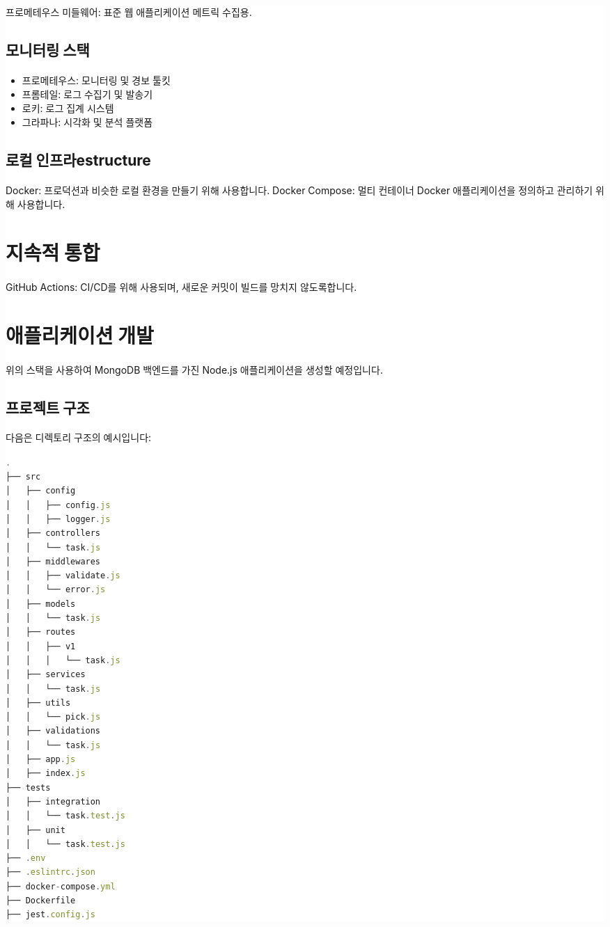 프로메테우스 미들웨어: 표준 웹 애플리케이션 메트릭 수집용.

## 모니터링 스택

- 프로메테우스: 모니터링 및 경보 툴킷
- 프롬테일: 로그 수집기 및 발송기
- 로키: 로그 집계 시스템
- 그라파나: 시각화 및 분석 플랫폼

## 로컬 인프라estructure

<div class="content-ad"></div>

Docker: 프로덕션과 비슷한 로컬 환경을 만들기 위해 사용합니다. Docker Compose: 멀티 컨테이너 Docker 애플리케이션을 정의하고 관리하기 위해 사용합니다.

# 지속적 통합

GitHub Actions: CI/CD를 위해 사용되며, 새로운 커밋이 빌드를 망치지 않도록합니다.

# 애플리케이션 개발

<div class="content-ad"></div>

위의 스택을 사용하여 MongoDB 백엔드를 가진 Node.js 애플리케이션을 생성할 예정입니다.

## 프로젝트 구조

다음은 디렉토리 구조의 예시입니다:

```js
.
├── src
│   ├── config
│   │   ├── config.js
│   │   ├── logger.js
│   ├── controllers
│   │   └── task.js
│   ├── middlewares
│   │   ├── validate.js
│   │   └── error.js
│   ├── models
│   │   └── task.js
│   ├── routes
│   │   ├── v1
│   │   │   └── task.js
│   ├── services
│   │   └── task.js
│   ├── utils
│   │   └── pick.js
│   ├── validations
│   │   └── task.js
│   ├── app.js
│   ├── index.js
├── tests
│   ├── integration
│   │   └── task.test.js
│   ├── unit
│   │   └── task.test.js
├── .env
├── .eslintrc.json
├── docker-compose.yml
├── Dockerfile
├── jest.config.js
```
